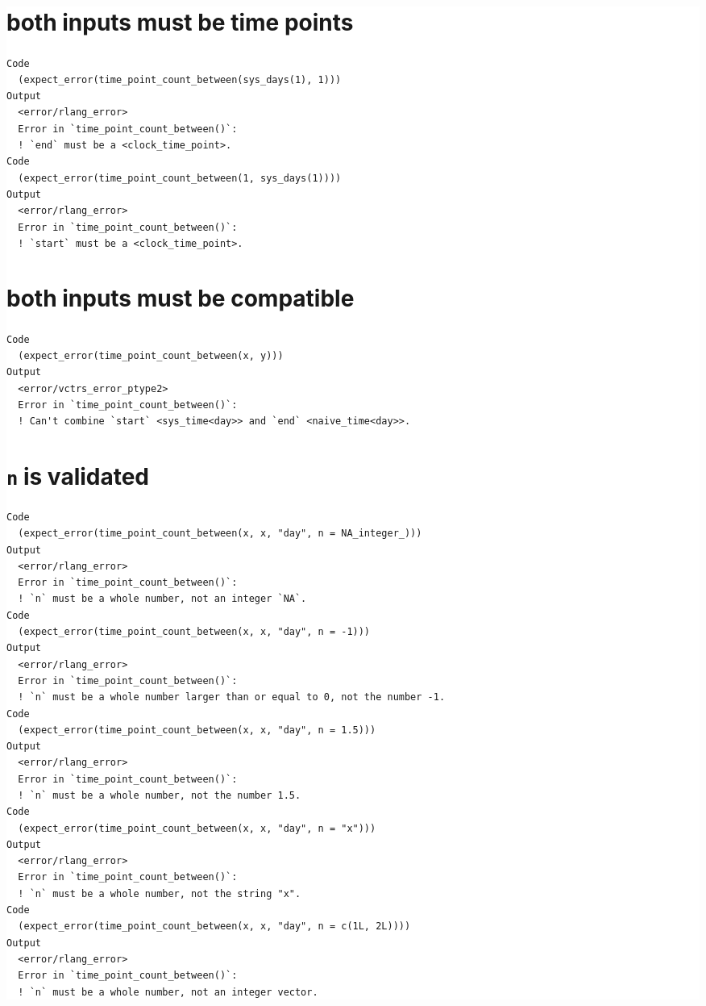 # both inputs must be time points

    Code
      (expect_error(time_point_count_between(sys_days(1), 1)))
    Output
      <error/rlang_error>
      Error in `time_point_count_between()`:
      ! `end` must be a <clock_time_point>.
    Code
      (expect_error(time_point_count_between(1, sys_days(1))))
    Output
      <error/rlang_error>
      Error in `time_point_count_between()`:
      ! `start` must be a <clock_time_point>.

# both inputs must be compatible

    Code
      (expect_error(time_point_count_between(x, y)))
    Output
      <error/vctrs_error_ptype2>
      Error in `time_point_count_between()`:
      ! Can't combine `start` <sys_time<day>> and `end` <naive_time<day>>.

# `n` is validated

    Code
      (expect_error(time_point_count_between(x, x, "day", n = NA_integer_)))
    Output
      <error/rlang_error>
      Error in `time_point_count_between()`:
      ! `n` must be a whole number, not an integer `NA`.
    Code
      (expect_error(time_point_count_between(x, x, "day", n = -1)))
    Output
      <error/rlang_error>
      Error in `time_point_count_between()`:
      ! `n` must be a whole number larger than or equal to 0, not the number -1.
    Code
      (expect_error(time_point_count_between(x, x, "day", n = 1.5)))
    Output
      <error/rlang_error>
      Error in `time_point_count_between()`:
      ! `n` must be a whole number, not the number 1.5.
    Code
      (expect_error(time_point_count_between(x, x, "day", n = "x")))
    Output
      <error/rlang_error>
      Error in `time_point_count_between()`:
      ! `n` must be a whole number, not the string "x".
    Code
      (expect_error(time_point_count_between(x, x, "day", n = c(1L, 2L))))
    Output
      <error/rlang_error>
      Error in `time_point_count_between()`:
      ! `n` must be a whole number, not an integer vector.

